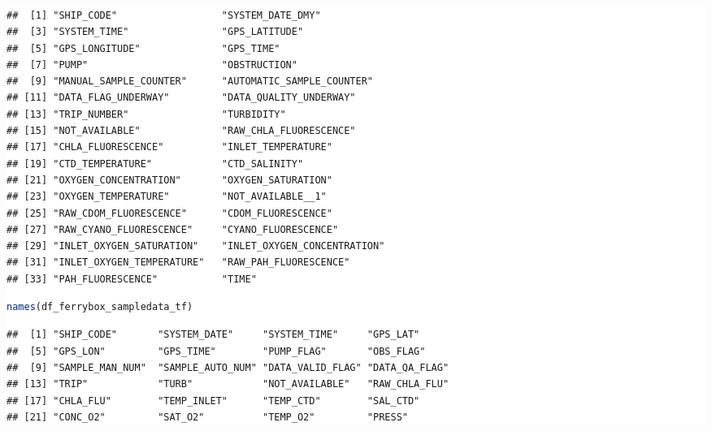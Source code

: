     ##  [1] "SHIP_CODE"                  "SYSTEM_DATE_DMY"           
    ##  [3] "SYSTEM_TIME"                "GPS_LATITUDE"              
    ##  [5] "GPS_LONGITUDE"              "GPS_TIME"                  
    ##  [7] "PUMP"                       "OBSTRUCTION"               
    ##  [9] "MANUAL_SAMPLE_COUNTER"      "AUTOMATIC_SAMPLE_COUNTER"  
    ## [11] "DATA_FLAG_UNDERWAY"         "DATA_QUALITY_UNDERWAY"     
    ## [13] "TRIP_NUMBER"                "TURBIDITY"                 
    ## [15] "NOT_AVAILABLE"              "RAW_CHLA_FLUORESCENCE"     
    ## [17] "CHLA_FLUORESCENCE"          "INLET_TEMPERATURE"         
    ## [19] "CTD_TEMPERATURE"            "CTD_SALINITY"              
    ## [21] "OXYGEN_CONCENTRATION"       "OXYGEN_SATURATION"         
    ## [23] "OXYGEN_TEMPERATURE"         "NOT_AVAILABLE__1"          
    ## [25] "RAW_CDOM_FLUORESCENCE"      "CDOM_FLUORESCENCE"         
    ## [27] "RAW_CYANO_FLUORESCENCE"     "CYANO_FLUORESCENCE"        
    ## [29] "INLET_OXYGEN_SATURATION"    "INLET_OXYGEN_CONCENTRATION"
    ## [31] "INLET_OXYGEN_TEMPERATURE"   "RAW_PAH_FLUORESCENCE"      
    ## [33] "PAH_FLUORESCENCE"           "TIME"

``` r
names(df_ferrybox_sampledata_tf)
```

    ##  [1] "SHIP_CODE"       "SYSTEM_DATE"     "SYSTEM_TIME"     "GPS_LAT"        
    ##  [5] "GPS_LON"         "GPS_TIME"        "PUMP_FLAG"       "OBS_FLAG"       
    ##  [9] "SAMPLE_MAN_NUM"  "SAMPLE_AUTO_NUM" "DATA_VALID_FLAG" "DATA_QA_FLAG"   
    ## [13] "TRIP"            "TURB"            "NOT_AVAILABLE"   "RAW_CHLA_FLU"   
    ## [17] "CHLA_FLU"        "TEMP_INLET"      "TEMP_CTD"        "SAL_CTD"        
    ## [21] "CONC_O2"         "SAT_O2"          "TEMP_O2"         "PRESS"          